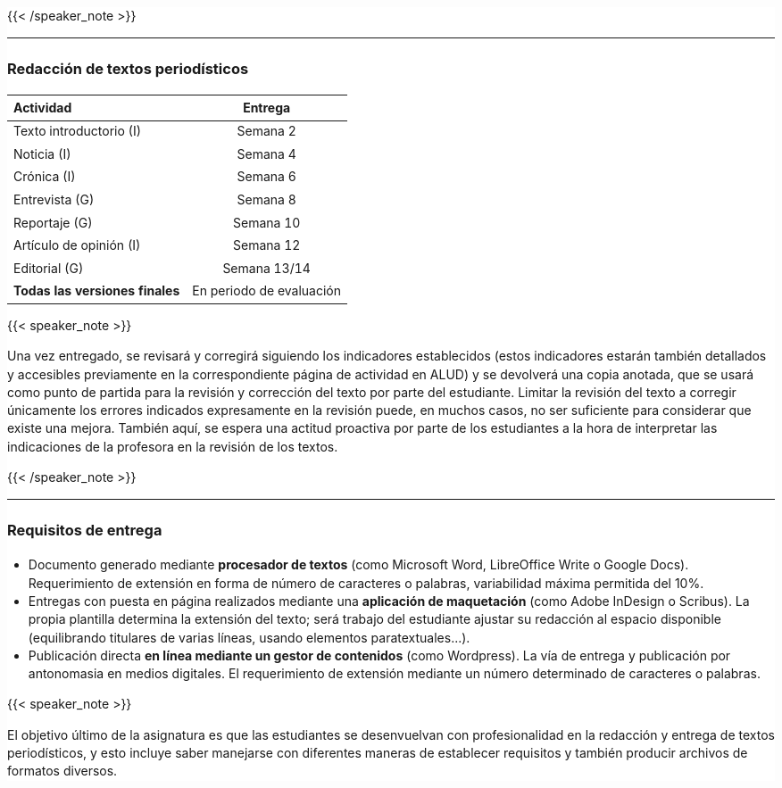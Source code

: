 {{< /speaker_note >}}

---

### Redacción de textos periodísticos

| Actividad | Entrega |
|:----------|:-------:|
| Texto introductorio (I) | Semana 2 |
| Noticia (I) | Semana 4 |
| Crónica (I) | Semana 6 |
| Entrevista (G) | Semana 8 |
| Reportaje (G) | Semana 10 |
| Artículo de opinión (I) | Semana 12 |
| Editorial (G) | Semana 13/14 |
| **Todas las versiones finales** | En periodo de evaluación |

{{< speaker_note >}}

Una vez entregado, se revisará y corregirá siguiendo los indicadores establecidos (estos indicadores estarán también detallados y accesibles previamente en la correspondiente página de actividad en ALUD) y se devolverá una copia anotada, que se usará como punto de partida para la revisión y corrección del texto por parte del estudiante. Limitar la revisión del texto a corregir únicamente los errores indicados expresamente en la revisión puede, en muchos casos, no ser suficiente para considerar que existe una mejora. También aquí, se espera una actitud proactiva por parte de los estudiantes a la hora de interpretar las indicaciones de la profesora en la revisión de los textos. 

{{< /speaker_note >}}

---

### Requisitos de entrega

- Documento generado mediante **procesador de textos** (como Microsoft Word, LibreOffice Write o Google Docs). Requerimiento de extensión en forma de número de caracteres o palabras, variabilidad máxima permitida del 10%.
- Entregas con puesta en página realizados mediante una **aplicación de maquetación** (como Adobe InDesign o Scribus). La propia plantilla determina la extensión del texto; será trabajo del estudiante ajustar su redacción al espacio disponible (equilibrando titulares de varias líneas, usando elementos paratextuales...). 
- Publicación directa **en línea mediante un gestor de contenidos** (como Wordpress). La vía de entrega y publicación por antonomasia en medios digitales. El requerimiento de extensión mediante un número determinado de caracteres o palabras. 

{{< speaker_note >}}

El objetivo último de la asignatura es que las estudiantes se desenvuelvan con profesionalidad en la redacción y entrega de textos periodísticos, y esto incluye saber manejarse con diferentes maneras de establecer requisitos y también producir archivos de formatos diversos.

